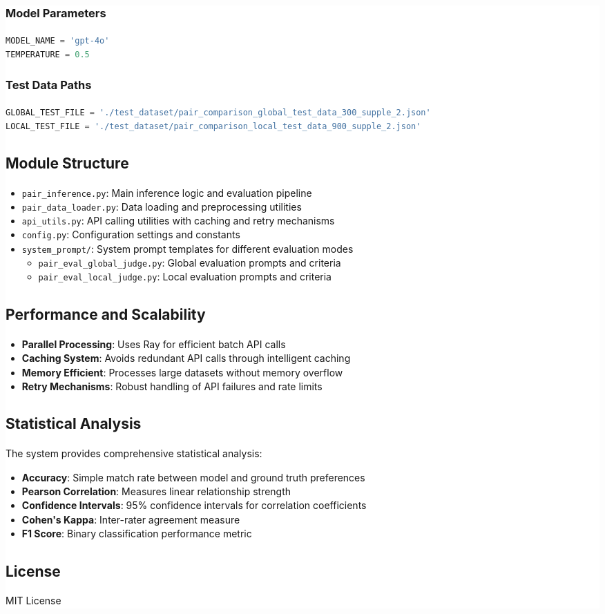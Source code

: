 ### Model Parameters
```python
MODEL_NAME = 'gpt-4o'
TEMPERATURE = 0.5
```

### Test Data Paths
```python
GLOBAL_TEST_FILE = './test_dataset/pair_comparison_global_test_data_300_supple_2.json'
LOCAL_TEST_FILE = './test_dataset/pair_comparison_local_test_data_900_supple_2.json'
```

## Module Structure

- `pair_inference.py`: Main inference logic and evaluation pipeline
- `pair_data_loader.py`: Data loading and preprocessing utilities
- `api_utils.py`: API calling utilities with caching and retry mechanisms
- `config.py`: Configuration settings and constants
- `system_prompt/`: System prompt templates for different evaluation modes
  - `pair_eval_global_judge.py`: Global evaluation prompts and criteria
  - `pair_eval_local_judge.py`: Local evaluation prompts and criteria

## Performance and Scalability

- **Parallel Processing**: Uses Ray for efficient batch API calls
- **Caching System**: Avoids redundant API calls through intelligent caching
- **Memory Efficient**: Processes large datasets without memory overflow
- **Retry Mechanisms**: Robust handling of API failures and rate limits

## Statistical Analysis

The system provides comprehensive statistical analysis:
- **Accuracy**: Simple match rate between model and ground truth preferences
- **Pearson Correlation**: Measures linear relationship strength
- **Confidence Intervals**: 95% confidence intervals for correlation coefficients
- **Cohen's Kappa**: Inter-rater agreement measure
- **F1 Score**: Binary classification performance metric

## License

MIT License


